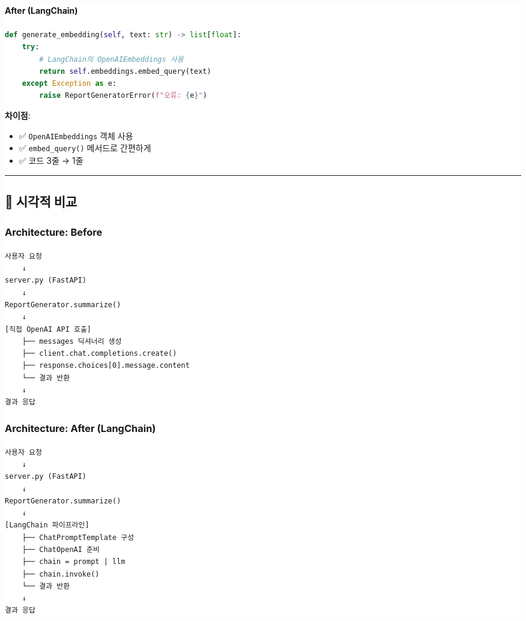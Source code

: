 #### After (LangChain)
```python
def generate_embedding(self, text: str) -> list[float]:
    try:
        # LangChain의 OpenAIEmbeddings 사용
        return self.embeddings.embed_query(text)
    except Exception as e:
        raise ReportGeneratorError(f"오류: {e}")
```

**차이점**:
- ✅ `OpenAIEmbeddings` 객체 사용
- ✅ `embed_query()` 메서드로 간편하게
- ✅ 코드 3줄 → 1줄

---

## 🎨 시각적 비교

### Architecture: Before

```
사용자 요청
    ↓
server.py (FastAPI)
    ↓
ReportGenerator.summarize()
    ↓
[직접 OpenAI API 호출]
    ├── messages 딕셔너리 생성
    ├── client.chat.completions.create()
    ├── response.choices[0].message.content
    └── 결과 반환
    ↓
결과 응답
```

### Architecture: After (LangChain)

```
사용자 요청
    ↓
server.py (FastAPI)
    ↓
ReportGenerator.summarize()
    ↓
[LangChain 파이프라인]
    ├── ChatPromptTemplate 구성
    ├── ChatOpenAI 준비
    ├── chain = prompt | llm
    ├── chain.invoke()
    └── 결과 반환
    ↓
결과 응답
```
